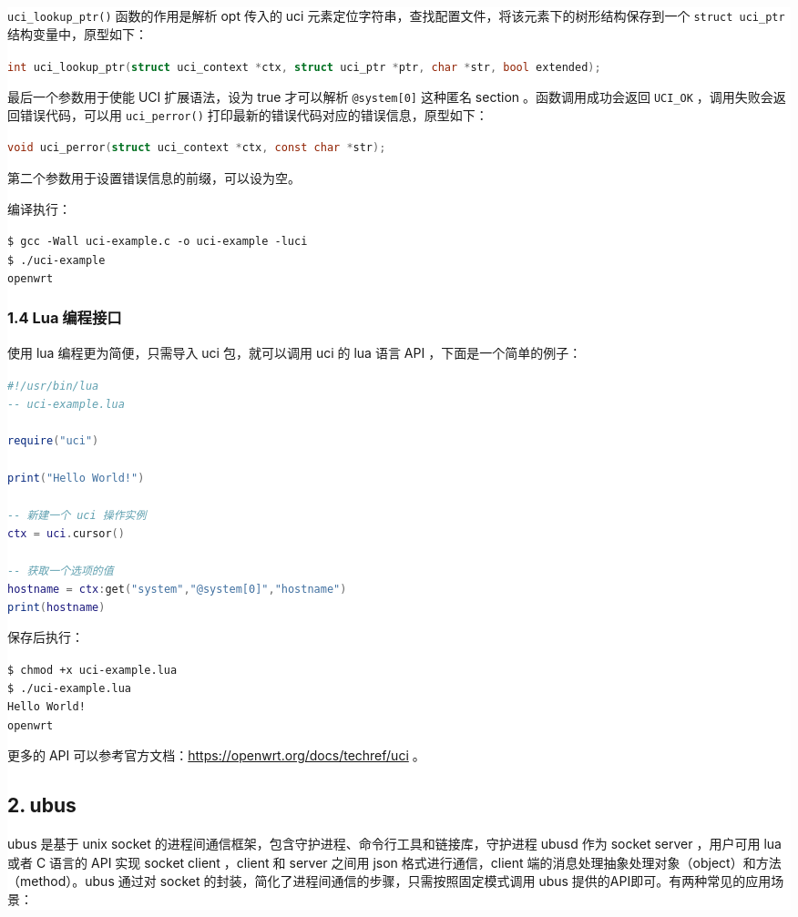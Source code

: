 `uci_lookup_ptr()` 函数的作用是解析 opt 传入的 uci 元素定位字符串，查找配置文件，将该元素下的树形结构保存到一个 `struct uci_ptr` 结构变量中，原型如下：

``` c
int uci_lookup_ptr(struct uci_context *ctx, struct uci_ptr *ptr, char *str, bool extended);
```

最后一个参数用于使能 UCI 扩展语法，设为 true 才可以解析 `@system[0]` 这种匿名 section 。函数调用成功会返回 `UCI_OK` ，调用失败会返回错误代码，可以用 `uci_perror()` 打印最新的错误代码对应的错误信息，原型如下：

``` c
void uci_perror(struct uci_context *ctx, const char *str);
```

第二个参数用于设置错误信息的前缀，可以设为空。

编译执行：

``` shell
$ gcc -Wall uci-example.c -o uci-example -luci
$ ./uci-example
openwrt
```

### 1.4 Lua 编程接口

使用 lua 编程更为简便，只需导入 uci 包，就可以调用 uci 的 lua 语言 API ，下面是一个简单的例子：

``` lua
#!/usr/bin/lua
-- uci-example.lua

require("uci")

print("Hello World!")

-- 新建一个 uci 操作实例
ctx = uci.cursor()

-- 获取一个选项的值
hostname = ctx:get("system","@system[0]","hostname")
print(hostname)
```

保存后执行：
``` shell
$ chmod +x uci-example.lua
$ ./uci-example.lua
Hello World!
openwrt
```

更多的 API 可以参考官方文档：<https://openwrt.org/docs/techref/uci> 。

## 2. ubus

ubus 是基于 unix socket 的进程间通信框架，包含守护进程、命令行工具和链接库，守护进程 ubusd 作为 socket server ，用户可用 lua 或者 C 语言的 API 实现 socket client ，client 和 server 之间用 json 格式进行通信，client 端的消息处理抽象处理对象（object）和方法（method）。ubus 通过对 socket 的封装，简化了进程间通信的步骤，只需按照固定模式调用 ubus 提供的API即可。有两种常见的应用场景：
